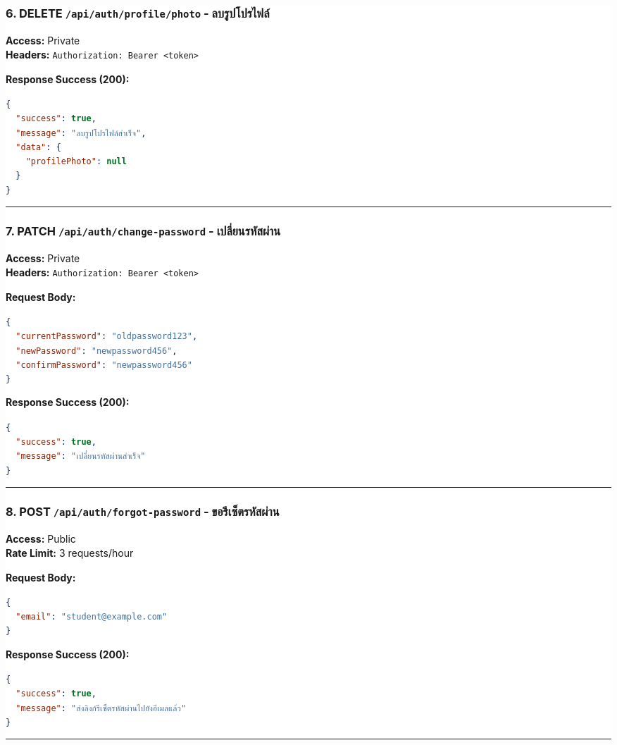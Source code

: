 
### 6. **DELETE** `/api/auth/profile/photo` - ลบรูปโปรไฟล์
**Access:** Private  
**Headers:** `Authorization: Bearer <token>`

**Response Success (200):**
```json
{
  "success": true,
  "message": "ลบรูปโปรไฟล์สำเร็จ",
  "data": {
    "profilePhoto": null
  }
}
```

---

### 7. **PATCH** `/api/auth/change-password` - เปลี่ยนรหัสผ่าน
**Access:** Private  
**Headers:** `Authorization: Bearer <token>`

**Request Body:**
```json
{
  "currentPassword": "oldpassword123",
  "newPassword": "newpassword456",
  "confirmPassword": "newpassword456"
}
```

**Response Success (200):**
```json
{
  "success": true,
  "message": "เปลี่ยนรหัสผ่านสำเร็จ"
}
```

---

### 8. **POST** `/api/auth/forgot-password` - ขอรีเซ็ตรหัสผ่าน
**Access:** Public  
**Rate Limit:** 3 requests/hour

**Request Body:**
```json
{
  "email": "student@example.com"
}
```

**Response Success (200):**
```json
{
  "success": true,
  "message": "ส่งลิงก์รีเซ็ตรหัสผ่านไปยังอีเมลแล้ว"
}
```

---